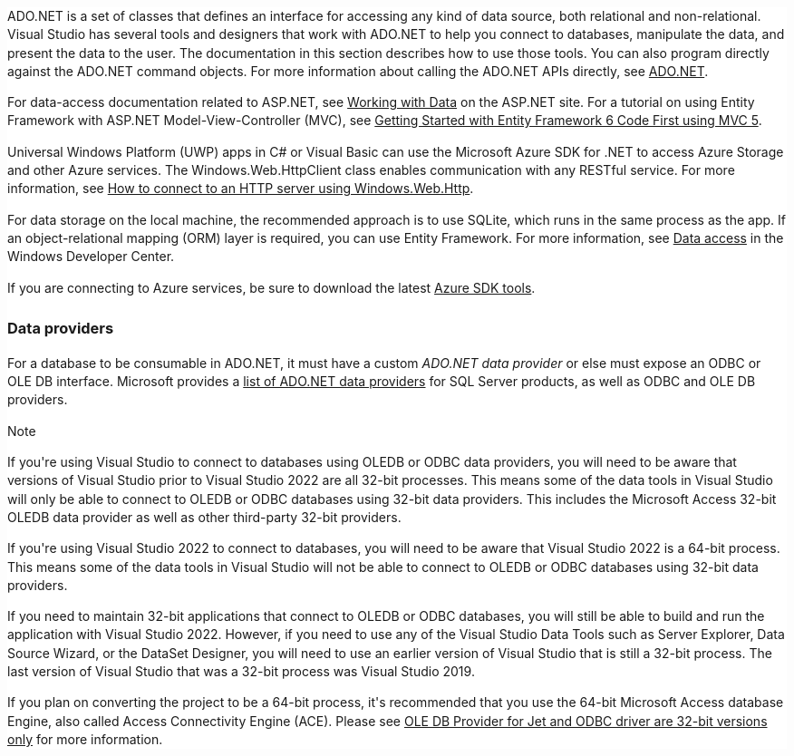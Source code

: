 ADO.NET is a set of classes that defines an interface for accessing any kind of data source, both relational and non-relational. Visual Studio has several tools and designers that work with ADO.NET to help you connect to databases, manipulate the data, and present the data to the user. The documentation in this section describes how to use those tools. You can also program directly against the ADO.NET command objects. For more information about calling the ADO.NET APIs directly, see [ADO.NET](/dotnet/framework/data/adonet/index).

For data-access documentation related to ASP.NET, see [Working with Data](https://www.asp.net/web-forms/overview/presenting-and-managing-data) on the ASP.NET site. For a tutorial on using Entity Framework with ASP.NET Model-View-Controller (MVC), see [Getting Started with Entity Framework 6 Code First using MVC 5](/aspnet/mvc/overview/getting-started/getting-started-with-ef-using-mvc/creating-an-entity-framework-data-model-for-an-asp-net-mvc-application).

Universal Windows Platform (UWP) apps in C# or Visual Basic can use the Microsoft Azure SDK for .NET to access Azure Storage and other Azure services. The Windows.Web.HttpClient class enables communication with any RESTful service. For more information, see [How to connect to an HTTP server using Windows.Web.Http](/previous-versions/windows/apps/dn469430(v=win.10)).

For data storage on the local machine, the recommended approach is to use SQLite, which runs in the same process as the app. If an object-relational mapping (ORM) layer is required, you can use Entity Framework. For more information, see [Data access](/windows/uwp/data-access/index) in the Windows Developer Center.

If you are connecting to Azure services, be sure to download the latest [Azure SDK tools](https://azure.microsoft.com/downloads/).

### Data providers

For a database to be consumable in ADO.NET, it must have a custom *ADO.NET data provider* or else must expose an ODBC or OLE DB interface. Microsoft provides a [list of ADO.NET data providers](/dotnet/framework/data/adonet/ado-net-overview) for SQL Server products, as well as ODBC and OLE DB providers.

> [!NOTE]
> If you're using Visual Studio to connect to databases using OLEDB or ODBC data providers, you will need to be aware that versions of Visual Studio prior to Visual Studio 2022 are all 32-bit processes. This means some of the data tools in Visual Studio will only be able to connect to OLEDB or ODBC databases using 32-bit data providers. This includes the Microsoft Access 32-bit OLEDB data provider as well as other third-party 32-bit providers.
>
> If you're using Visual Studio 2022 to connect to databases, you will need to be aware that Visual Studio 2022 is a 64-bit process. This means some of the data tools in Visual Studio will not be able to connect to OLEDB or ODBC databases using 32-bit data providers.
>
> If you need to maintain 32-bit applications that connect to OLEDB or ODBC databases, you will still be able to build and run the application with Visual Studio 2022. However, if you need to use any of the Visual Studio Data Tools such as Server Explorer, Data Source Wizard, or the DataSet Designer, you will need to use an earlier version of Visual Studio that is still a 32-bit process. The last version of Visual Studio that was a 32-bit process was Visual Studio 2019.
>
> If you plan on converting the project to be a 64-bit process, it's recommended that you use the 64-bit Microsoft Access database Engine, also called Access Connectivity Engine (ACE). Please see [OLE DB Provider for Jet and ODBC driver are 32-bit versions only](/office/troubleshoot/access/jet-odbc-driver-available-32-bit-version) for more information.
